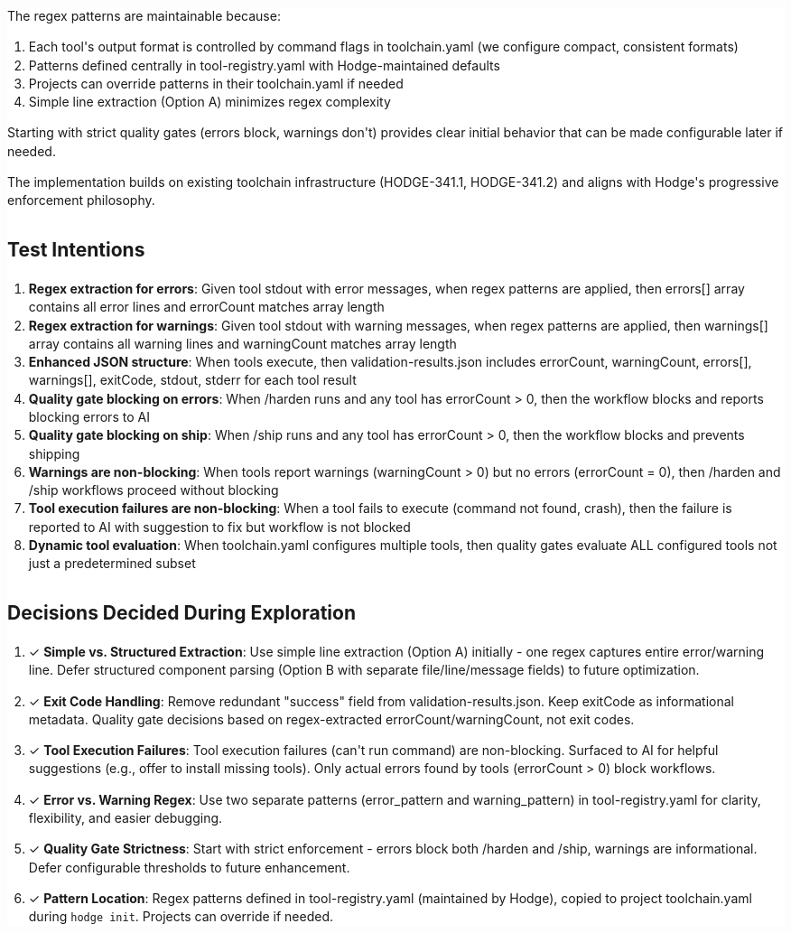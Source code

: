The regex patterns are maintainable because:
1. Each tool's output format is controlled by command flags in toolchain.yaml (we configure compact, consistent formats)
2. Patterns defined centrally in tool-registry.yaml with Hodge-maintained defaults
3. Projects can override patterns in their toolchain.yaml if needed
4. Simple line extraction (Option A) minimizes regex complexity

Starting with strict quality gates (errors block, warnings don't) provides clear initial behavior that can be made configurable later if needed.

The implementation builds on existing toolchain infrastructure (HODGE-341.1, HODGE-341.2) and aligns with Hodge's progressive enforcement philosophy.

## Test Intentions

1. **Regex extraction for errors**: Given tool stdout with error messages, when regex patterns are applied, then errors[] array contains all error lines and errorCount matches array length
2. **Regex extraction for warnings**: Given tool stdout with warning messages, when regex patterns are applied, then warnings[] array contains all warning lines and warningCount matches array length
3. **Enhanced JSON structure**: When tools execute, then validation-results.json includes errorCount, warningCount, errors[], warnings[], exitCode, stdout, stderr for each tool result
4. **Quality gate blocking on errors**: When /harden runs and any tool has errorCount > 0, then the workflow blocks and reports blocking errors to AI
5. **Quality gate blocking on ship**: When /ship runs and any tool has errorCount > 0, then the workflow blocks and prevents shipping
6. **Warnings are non-blocking**: When tools report warnings (warningCount > 0) but no errors (errorCount = 0), then /harden and /ship workflows proceed without blocking
7. **Tool execution failures are non-blocking**: When a tool fails to execute (command not found, crash), then the failure is reported to AI with suggestion to fix but workflow is not blocked
8. **Dynamic tool evaluation**: When toolchain.yaml configures multiple tools, then quality gates evaluate ALL configured tools not just a predetermined subset

## Decisions Decided During Exploration

1. ✓ **Simple vs. Structured Extraction**: Use simple line extraction (Option A) initially - one regex captures entire error/warning line. Defer structured component parsing (Option B with separate file/line/message fields) to future optimization.

2. ✓ **Exit Code Handling**: Remove redundant "success" field from validation-results.json. Keep exitCode as informational metadata. Quality gate decisions based on regex-extracted errorCount/warningCount, not exit codes.

3. ✓ **Tool Execution Failures**: Tool execution failures (can't run command) are non-blocking. Surfaced to AI for helpful suggestions (e.g., offer to install missing tools). Only actual errors found by tools (errorCount > 0) block workflows.

4. ✓ **Error vs. Warning Regex**: Use two separate patterns (error_pattern and warning_pattern) in tool-registry.yaml for clarity, flexibility, and easier debugging.

5. ✓ **Quality Gate Strictness**: Start with strict enforcement - errors block both /harden and /ship, warnings are informational. Defer configurable thresholds to future enhancement.

6. ✓ **Pattern Location**: Regex patterns defined in tool-registry.yaml (maintained by Hodge), copied to project toolchain.yaml during `hodge init`. Projects can override if needed.
